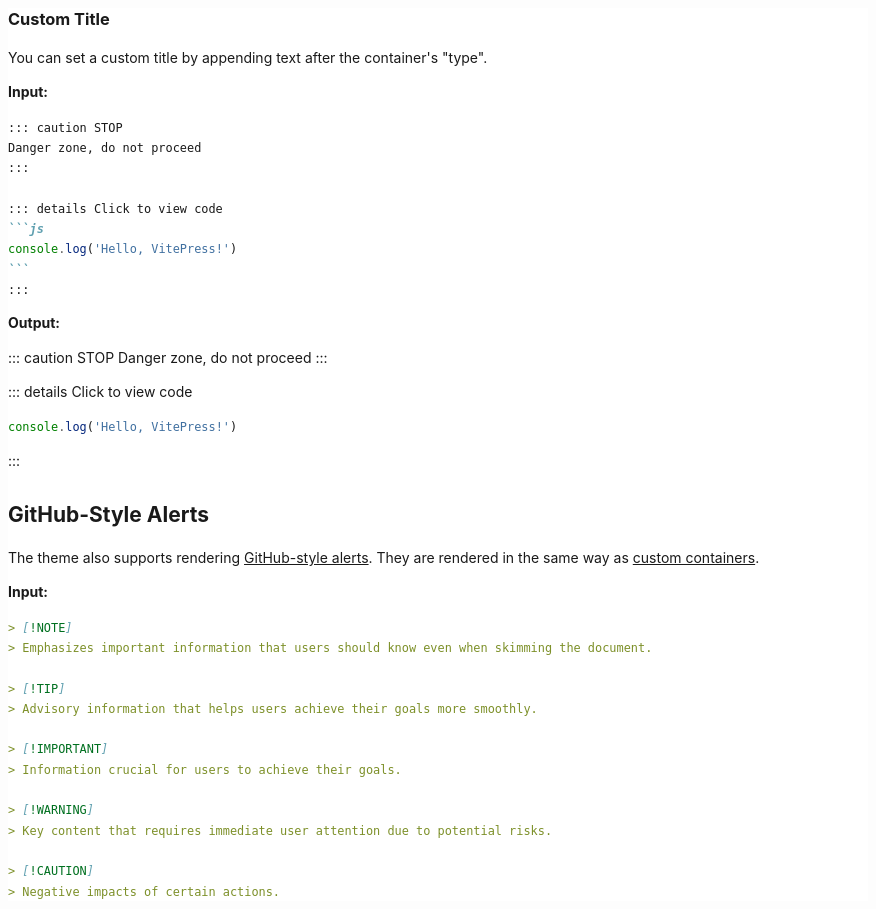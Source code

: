 ### Custom Title

You can set a custom title by appending text after the container's "type".

**Input:**

````md
::: caution STOP
Danger zone, do not proceed
:::

::: details Click to view code
```js
console.log('Hello, VitePress!')
```
:::
````

**Output:**

::: caution STOP
Danger zone, do not proceed
:::

::: details Click to view code

```js
console.log('Hello, VitePress!')
```

:::

## GitHub-Style Alerts

The theme also supports rendering [GitHub-style alerts](https://docs.github.com/get-started/writing-on-github/getting-started-with-writing-and-formatting-on-github/basic-writing-and-formatting-syntax#alerts  ). They are rendered in the same way as [custom containers](#custom-containers).

**Input:**

```md
> [!NOTE]
> Emphasizes important information that users should know even when skimming the document.

> [!TIP]
> Advisory information that helps users achieve their goals more smoothly.

> [!IMPORTANT]
> Information crucial for users to achieve their goals.

> [!WARNING]
> Key content that requires immediate user attention due to potential risks.

> [!CAUTION]
> Negative impacts of certain actions.
```


[^footnote1]: From India.Rabindranath Tagore **The Farthest Distance in the World**
[^footnote1]: From India.Rabindranath Tagore **The Farthest Distance in the World**